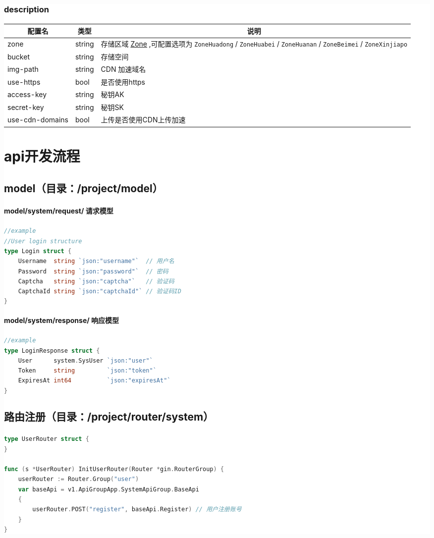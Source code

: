 ### description

| 配置名          | 类型   | 说明                                                         |
| --------------- | ------ | ------------------------------------------------------------ |
| zone            | string | 存储区域 [Zone](https://github.com/qiniu/api.v7/blob/master/storage/zone.go) ,可配置选项为 `ZoneHuadong` / `ZoneHuabei` / `ZoneHuanan` / `ZoneBeimei` / `ZoneXinjiapo` |
| bucket          | string | 存储空间                                                     |
| img-path        | string | CDN 加速域名                                                 |
| use-https       | bool   | 是否使用https                                                |
| access-key      | string | 秘钥AK                                                       |
| secret-key      | string | 秘钥SK                                                       |
| use-cdn-domains | bool   | 上传是否使用CDN上传加速                                      |

# api开发流程

## model（目录：/project/model）

#### model/system/request/ 请求模型

```go
//example
//User login structure
type Login struct {
	Username  string `json:"username"`  // 用户名
	Password  string `json:"password"`  // 密码
	Captcha   string `json:"captcha"`   // 验证码
	CaptchaId string `json:"captchaId"` // 验证码ID
}
```

#### model/system/response/ 响应模型

```go
//example
type LoginResponse struct {
	User      system.SysUser `json:"user"`
	Token     string         `json:"token"`
	ExpiresAt int64          `json:"expiresAt"`
}
```

## 路由注册（目录：/project/router/system）

```go
type UserRouter struct {
}

func (s *UserRouter) InitUserRouter(Router *gin.RouterGroup) {
	userRouter := Router.Group("user")
	var baseApi = v1.ApiGroupApp.SystemApiGroup.BaseApi
	{
		userRouter.POST("register", baseApi.Register) // 用户注册账号
	}
}
```
